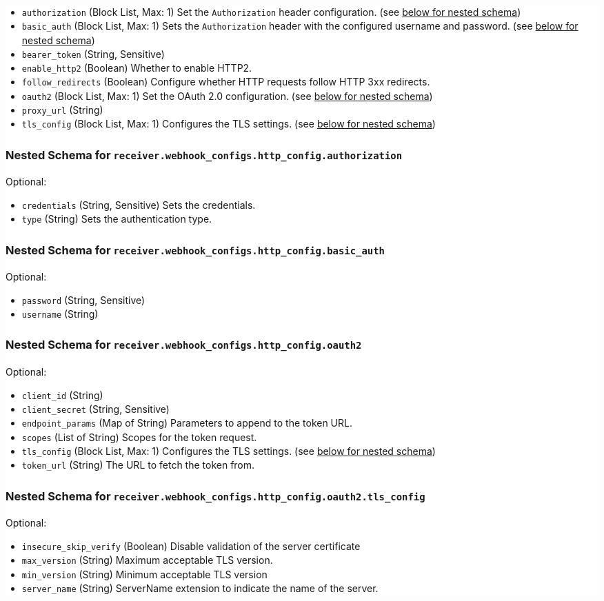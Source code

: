- `authorization` (Block List, Max: 1) Set the `Authorization` header configuration. (see [below for nested schema](#nestedblock--receiver--webhook_configs--http_config--authorization))
- `basic_auth` (Block List, Max: 1) Sets the `Authorization` header with the configured username and password. (see [below for nested schema](#nestedblock--receiver--webhook_configs--http_config--basic_auth))
- `bearer_token` (String, Sensitive)
- `enable_http2` (Boolean) Whether to enable HTTP2.
- `follow_redirects` (Boolean) Configure whether HTTP requests follow HTTP 3xx redirects.
- `oauth2` (Block List, Max: 1) Set the OAuth 2.0 configuration. (see [below for nested schema](#nestedblock--receiver--webhook_configs--http_config--oauth2))
- `proxy_url` (String)
- `tls_config` (Block List, Max: 1) Configures the TLS settings. (see [below for nested schema](#nestedblock--receiver--webhook_configs--http_config--tls_config))

<a id="nestedblock--receiver--webhook_configs--http_config--authorization"></a>
### Nested Schema for `receiver.webhook_configs.http_config.authorization`

Optional:

- `credentials` (String, Sensitive) Sets the credentials.
- `type` (String) Sets the authentication type.


<a id="nestedblock--receiver--webhook_configs--http_config--basic_auth"></a>
### Nested Schema for `receiver.webhook_configs.http_config.basic_auth`

Optional:

- `password` (String, Sensitive)
- `username` (String)


<a id="nestedblock--receiver--webhook_configs--http_config--oauth2"></a>
### Nested Schema for `receiver.webhook_configs.http_config.oauth2`

Optional:

- `client_id` (String)
- `client_secret` (String, Sensitive)
- `endpoint_params` (Map of String) Parameters to append to the token URL.
- `scopes` (List of String) Scopes for the token request.
- `tls_config` (Block List, Max: 1) Configures the TLS settings. (see [below for nested schema](#nestedblock--receiver--webhook_configs--http_config--oauth2--tls_config))
- `token_url` (String) The URL to fetch the token from.

<a id="nestedblock--receiver--webhook_configs--http_config--oauth2--tls_config"></a>
### Nested Schema for `receiver.webhook_configs.http_config.oauth2.tls_config`

Optional:

- `insecure_skip_verify` (Boolean) Disable validation of the server certificate
- `max_version` (String) Maximum acceptable TLS version.
- `min_version` (String) Minimum acceptable TLS version
- `server_name` (String) ServerName extension to indicate the name of the server.
